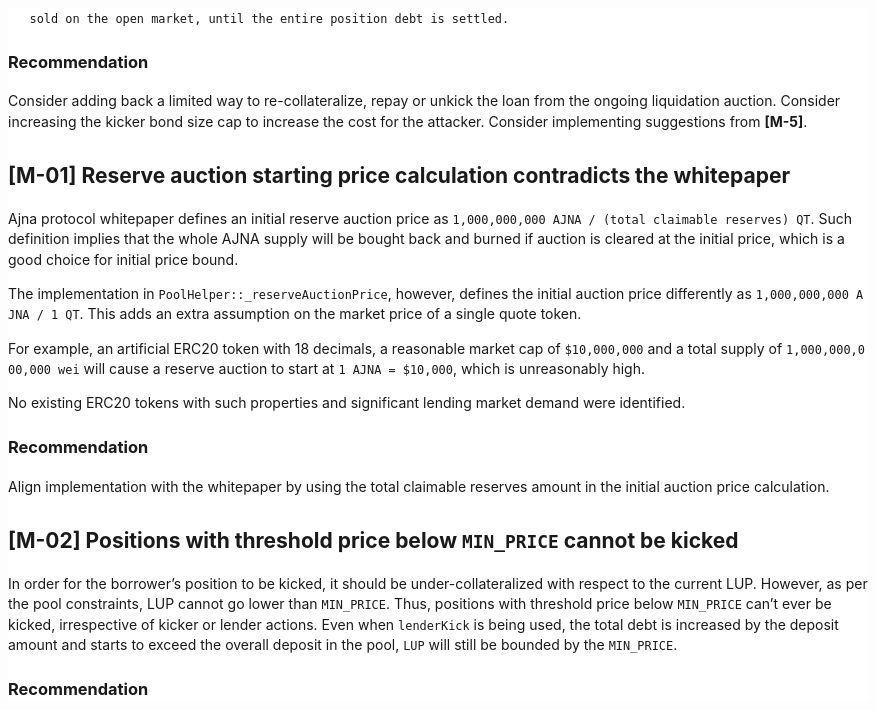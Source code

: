        sold on the open market, until the entire position debt is settled.

### Recommendation

Consider adding back a limited way to re-collateralize, repay or unkick the loan from the ongoing liquidation auction.
Consider increasing the kicker bond size cap to increase the cost for the attacker. Consider implementing suggestions
from **[M-5]**.

## [M-01] Reserve auction starting price calculation contradicts the whitepaper

Ajna protocol whitepaper defines an initial reserve auction price
as `1,000,000,000 AJNA / (total claimable reserves) QT`. Such definition implies that the whole AJNA supply will be
bought back and burned if auction is cleared at the initial price, which is a good choice for initial price bound.

The implementation in `PoolHelper::_reserveAuctionPrice`, however, defines the initial auction price differently
as `1,000,000,000 AJNA / 1 QT`. This adds an extra assumption on the market price of a single quote token.

For example, an artificial ERC20 token with 18 decimals, a reasonable market cap of `$10,000,000` and a total supply
of `1,000,000,000,000 wei` will cause a reserve auction to start at `1 AJNA = $10,000`, which is unreasonably high.

No existing ERC20 tokens with such properties and significant lending market demand were identified.

### Recommendation

Align implementation with the whitepaper by using the total claimable reserves amount in the initial auction price
calculation.

## [M-02] Positions with threshold price below `MIN_PRICE` cannot be kicked

In order for the borrower’s position to be kicked, it should be under-collateralized with respect to the current LUP.
However, as per the pool constraints, LUP cannot go lower than `MIN_PRICE`. Thus, positions with threshold price
below `MIN_PRICE` can’t ever be kicked, irrespective of kicker or lender actions. Even when `lenderKick` is being used,
the total debt is increased by the deposit amount and starts to exceed the overall deposit in the pool, `LUP` will still
be bounded by the `MIN_PRICE`.

### Recommendation
